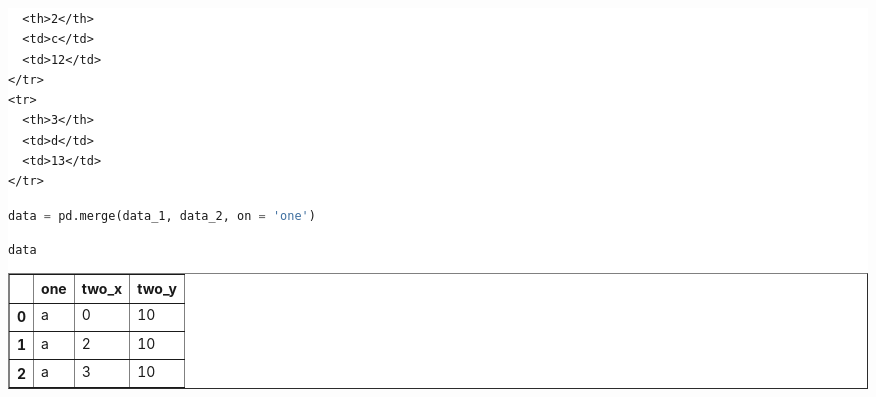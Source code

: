       <th>2</th>
      <td>c</td>
      <td>12</td>
    </tr>
    <tr>
      <th>3</th>
      <td>d</td>
      <td>13</td>
    </tr>
  </tbody>
</table>
</div>




```python
data = pd.merge(data_1, data_2, on = 'one')
```


```python
data
```




<div>
<style scoped>
    .dataframe tbody tr th:only-of-type {
        vertical-align: middle;
    }

    .dataframe tbody tr th {
        vertical-align: top;
    }

    .dataframe thead th {
        text-align: right;
    }
</style>
<table border="1" class="dataframe">
  <thead>
    <tr style="text-align: right;">
      <th></th>
      <th>one</th>
      <th>two_x</th>
      <th>two_y</th>
    </tr>
  </thead>
  <tbody>
    <tr>
      <th>0</th>
      <td>a</td>
      <td>0</td>
      <td>10</td>
    </tr>
    <tr>
      <th>1</th>
      <td>a</td>
      <td>2</td>
      <td>10</td>
    </tr>
    <tr>
      <th>2</th>
      <td>a</td>
      <td>3</td>
      <td>10</td>
    </tr>